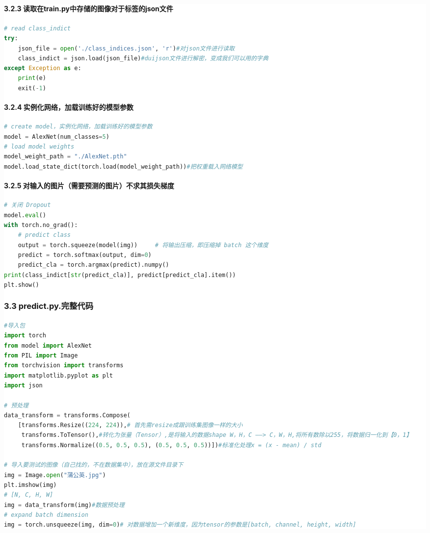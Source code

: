 

#### 3.2.3 读取在train.py中存储的图像对于标签的json文件

```python
# read class_indict
try:
    json_file = open('./class_indices.json', 'r')#对json文件进行读取
    class_indict = json.load(json_file)#duijson文件进行解密，变成我们可以用的字典
except Exception as e:
    print(e)
    exit(-1)
```



#### 3.2.4 实例化网络，加载训练好的模型参数

```python
# create model，实例化网络，加载训练好的模型参数
model = AlexNet(num_classes=5)
# load model weights
model_weight_path = "./AlexNet.pth"
model.load_state_dict(torch.load(model_weight_path))#把权重载入网络模型

```



#### 3.2.5 对输入的图片（需要预测的图片）不求其损失梯度

```python
# 关闭 Dropout
model.eval()
with torch.no_grad():
    # predict class
    output = torch.squeeze(model(img))     # 将输出压缩，即压缩掉 batch 这个维度
    predict = torch.softmax(output, dim=0)
    predict_cla = torch.argmax(predict).numpy()
print(class_indict[str(predict_cla)], predict[predict_cla].item())
plt.show()

```



### **3.3 predict.py.完整代码**    

```python
#导入包
import torch
from model import AlexNet
from PIL import Image
from torchvision import transforms
import matplotlib.pyplot as plt
import json

# 预处理
data_transform = transforms.Compose(
    [transforms.Resize((224, 224)),# 首先需resize成跟训练集图像一样的大小
     transforms.ToTensor(),#转化为张量（Tensor）,是将输入的数据shape W，H，C ——> C，W，H,将所有数除以255，将数据归一化到【0，1】
     transforms.Normalize((0.5, 0.5, 0.5), (0.5, 0.5, 0.5))])#标准化处理x = (x - mean) / std

# 导入要测试的图像（自己找的，不在数据集中），放在源文件目录下
img = Image.open("蒲公英.jpg")
plt.imshow(img)
# [N, C, H, W]
img = data_transform(img)#数据预处理
# expand batch dimension
img = torch.unsqueeze(img, dim=0)# 对数据增加一个新维度，因为tensor的参数是[batch, channel, height, width]
```